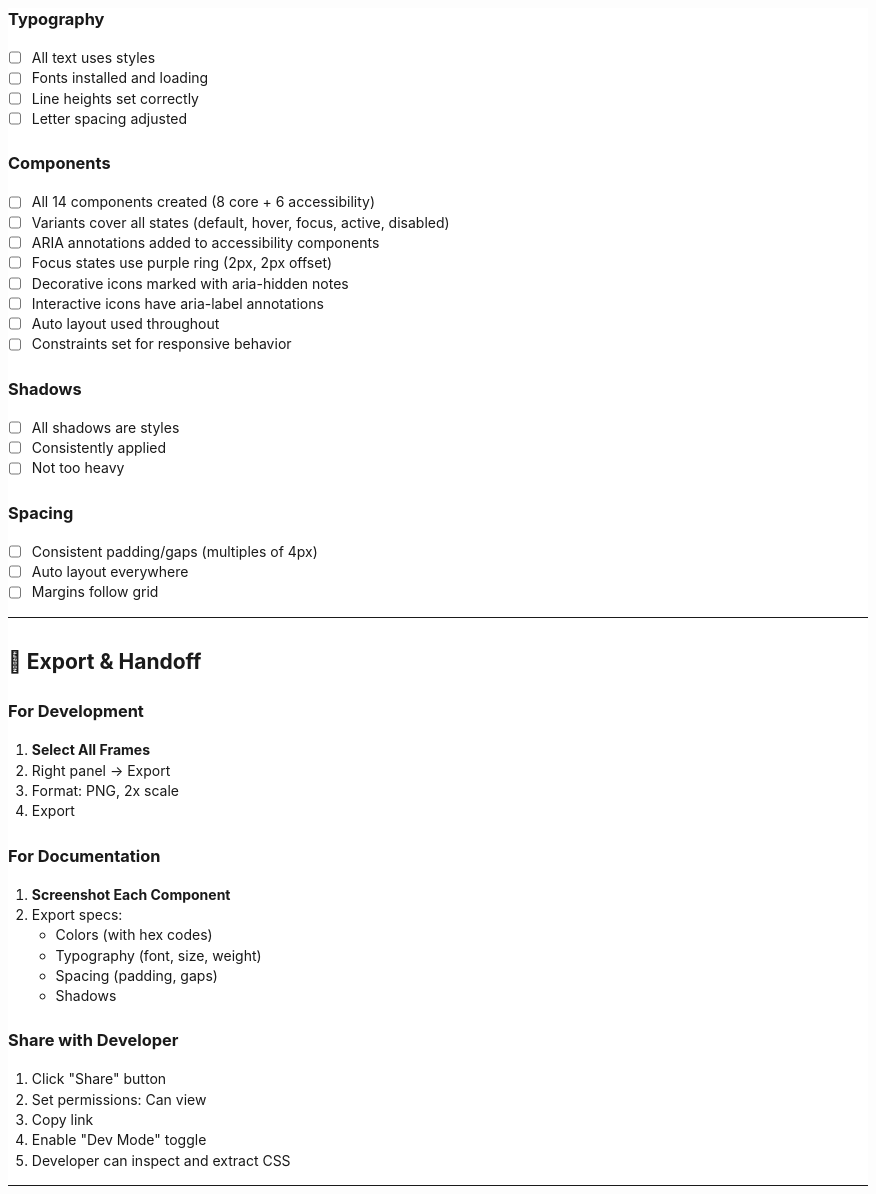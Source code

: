 ### Typography
- [ ] All text uses styles
- [ ] Fonts installed and loading
- [ ] Line heights set correctly
- [ ] Letter spacing adjusted

### Components
- [ ] All 14 components created (8 core + 6 accessibility)
- [ ] Variants cover all states (default, hover, focus, active, disabled)
- [ ] ARIA annotations added to accessibility components
- [ ] Focus states use purple ring (2px, 2px offset)
- [ ] Decorative icons marked with aria-hidden notes
- [ ] Interactive icons have aria-label annotations
- [ ] Auto layout used throughout
- [ ] Constraints set for responsive behavior

### Shadows
- [ ] All shadows are styles
- [ ] Consistently applied
- [ ] Not too heavy

### Spacing
- [ ] Consistent padding/gaps (multiples of 4px)
- [ ] Auto layout everywhere
- [ ] Margins follow grid

---

## 🚀 Export & Handoff

### For Development

1. **Select All Frames**
2. Right panel → Export
3. Format: PNG, 2x scale
4. Export

### For Documentation

1. **Screenshot Each Component**
2. Export specs:
   - Colors (with hex codes)
   - Typography (font, size, weight)
   - Spacing (padding, gaps)
   - Shadows

### Share with Developer

1. Click "Share" button
2. Set permissions: Can view
3. Copy link
4. Enable "Dev Mode" toggle
5. Developer can inspect and extract CSS

---